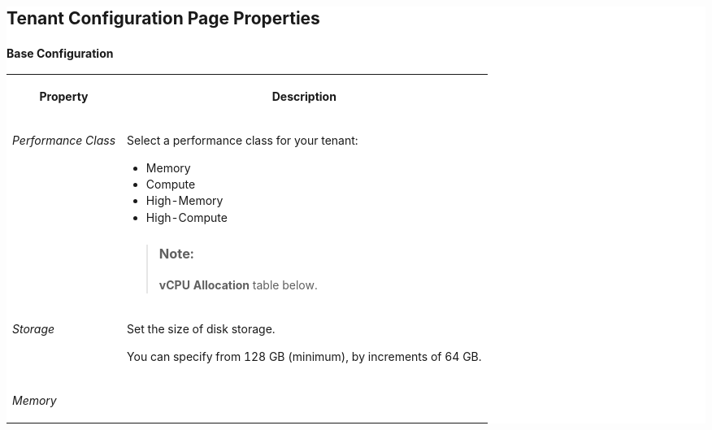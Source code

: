 ## Tenant Configuration Page Properties

**Base Configuration**


<table>
<tr>
<th valign="top">

Property

</th>
<th valign="top">

Description

</th>
</tr>
<tr>
<td valign="top">

*Performance Class*

</td>
<td valign="top">

Select a performance class for your tenant:

-   Memory
-   Compute
-   High-Memory
-   High-Compute

> ### Note:  
> **vCPU Allocation** table below.



</td>
</tr>
<tr>
<td valign="top">

*Storage*

</td>
<td valign="top">

Set the size of disk storage.

You can specify from 128 GB \(minimum\), by increments of 64 GB.

</td>
</tr>
<tr>
<td valign="top">

*Memory*

</td>
<td valign="top">
